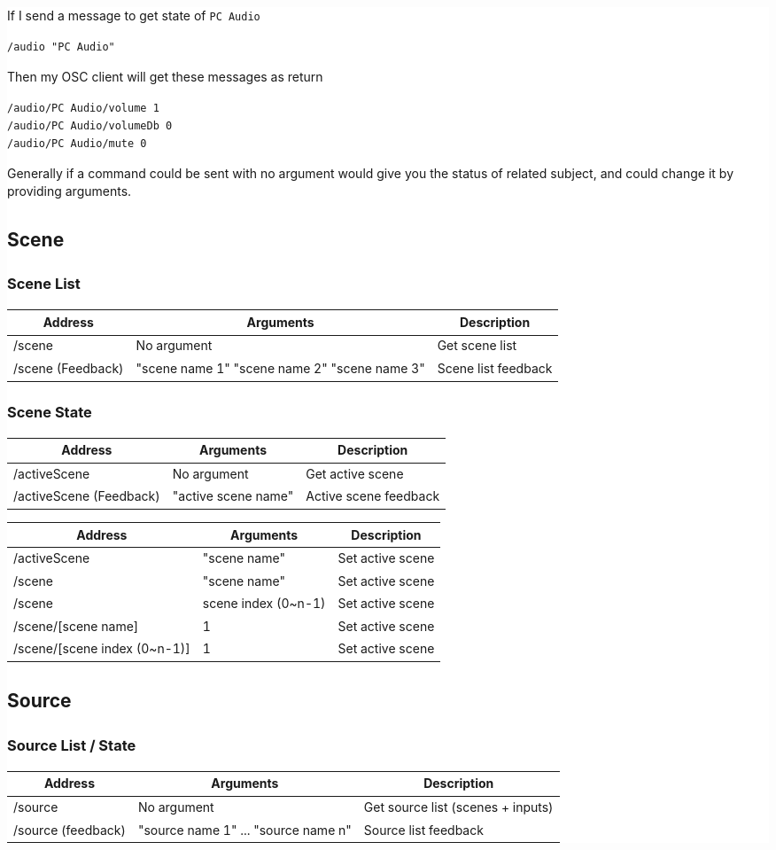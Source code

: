 If I send a message to get state of `PC Audio`

```
/audio "PC Audio"
```

Then my OSC client will get these messages as return

```
/audio/PC Audio/volume 1
/audio/PC Audio/volumeDb 0
/audio/PC Audio/mute 0
```

Generally if a command could be sent with no argument would give you the status of related subject, and could change it by providing arguments.

## Scene

### Scene List

| Address | Arguments | Description
|---|---|---|
| /scene | No argument | Get scene list
| /scene (Feedback) | "scene name 1" "scene name 2" "scene name 3" | Scene list feedback

### Scene State

| Address | Arguments | Description
|---|---|---|
| /activeScene | No argument | Get active scene
| /activeScene (Feedback) | "active scene name" | Active scene feedback

| Address | Arguments | Description
|---|---|---|
| /activeScene | "scene name" | Set active scene
| /scene | "scene name" | Set active scene
| /scene | scene index (0~n-1) | Set active scene
| /scene/[scene name] | 1 | Set active scene
| /scene/[scene index (0~n-1)] | 1 | Set active scene

## Source

### Source List / State

| Address | Arguments | Description
|---|---|---|
| /source | No argument | Get source list (scenes + inputs)
| /source (feedback) | "source name 1" ... "source name n" | Source list feedback
